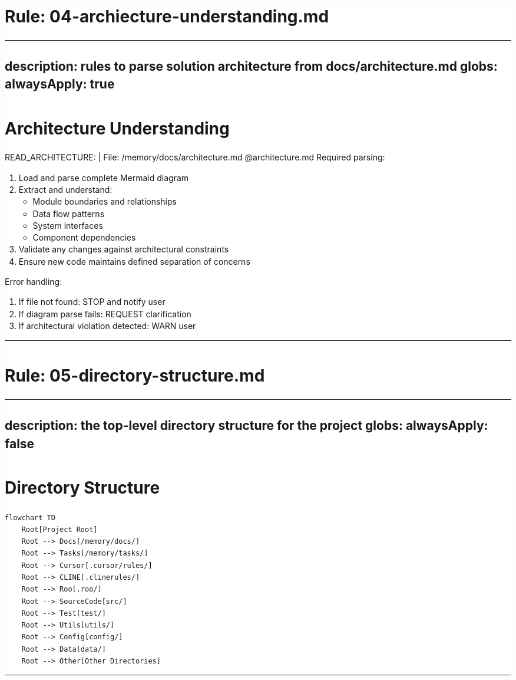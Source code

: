# Rule: 04-archiecture-understanding.md

---
description: rules to parse solution architecture from docs/architecture.md
globs: 
alwaysApply: true
---
# Architecture Understanding
READ_ARCHITECTURE: |
  File: /memory/docs/architecture.md @architecture.md
  Required parsing:
  1. Load and parse complete Mermaid diagram
  2. Extract and understand:
     - Module boundaries and relationships
     - Data flow patterns
     - System interfaces
     - Component dependencies
  3. Validate any changes against architectural constraints
  4. Ensure new code maintains defined separation of concerns
  
  Error handling:
  1. If file not found: STOP and notify user
  2. If diagram parse fails: REQUEST clarification
  3. If architectural violation detected: WARN user

---

# Rule: 05-directory-structure.md

---
description: the top-level directory structure for the project
globs: 
alwaysApply: false
---     
# Directory Structure
```mermaid
flowchart TD
    Root[Project Root]
    Root --> Docs[/memory/docs/]
    Root --> Tasks[/memory/tasks/]
    Root --> Cursor[.cursor/rules/]
    Root --> CLINE[.clinerules/]
    Root --> Roo[.roo/]
    Root --> SourceCode[src/]
    Root --> Test[test/]
    Root --> Utils[utils/]
    Root --> Config[config/]
    Root --> Data[data/]
    Root --> Other[Other Directories]
```

---